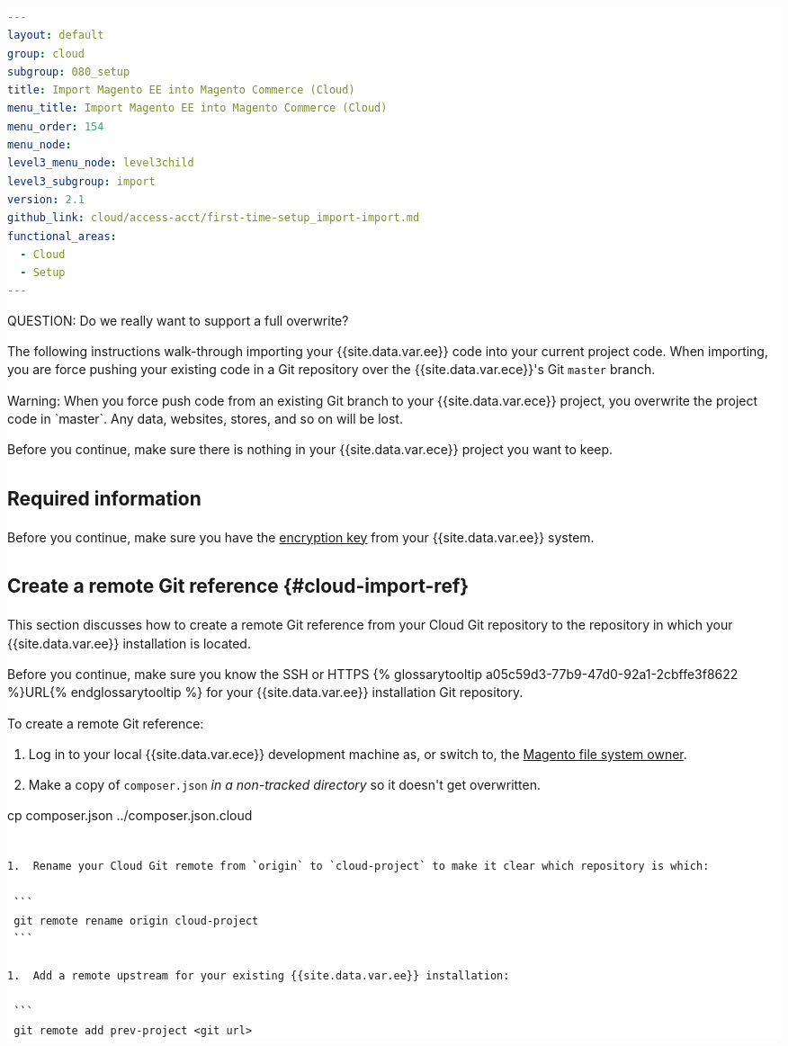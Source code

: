 ```yaml
---
layout: default
group: cloud
subgroup: 080_setup
title: Import Magento EE into Magento Commerce (Cloud)
menu_title: Import Magento EE into Magento Commerce (Cloud)
menu_order: 154
menu_node:
level3_menu_node: level3child
level3_subgroup: import
version: 2.1
github_link: cloud/access-acct/first-time-setup_import-import.md
functional_areas:
  - Cloud
  - Setup
---
```


QUESTION: Do we really want to support a full overwrite?

The following instructions walk-through importing your {{site.data.var.ee}} code into your current project code. When importing, you are force pushing your existing code in a Git repository over the {{site.data.var.ece}}'s Git `master` branch.

<div class="bs-callout bs-callout-warning" id="warning" markdown="1">
Warning: When you force push code from an existing Git branch to your {{site.data.var.ece}} project, you overwrite the project code in `master`. Any data, websites, stores, and so on will be lost.

Before you continue, make sure there is nothing in your {{site.data.var.ece}} project you want to keep.
</div>

## Required information
Before you continue, make sure you have the [encryption key]({{page.baseurl}}/cloud/access-acct/first-time-setup_import-prepare.html) from your {{site.data.var.ee}} system.

## Create a remote Git reference {#cloud-import-ref}
This section discusses how to create a remote Git reference from your Cloud Git repository to the repository in which your {{site.data.var.ee}} installation is located.

Before you continue, make sure you know the SSH or HTTPS {% glossarytooltip a05c59d3-77b9-47d0-92a1-2cbffe3f8622 %}URL{% endglossarytooltip %} for your {{site.data.var.ee}} installation Git repository.

To create a remote Git reference:

1.  Log in to your local {{site.data.var.ece}} development machine as, or switch to, the [Magento file system owner]({{page.baseurl}}/cloud/before/before-workspace-file-sys-owner.html).
1.  Make a copy of `composer.json` _in a non-tracked directory_ so it doesn't get overwritten.

    ```
   cp composer.json ../composer.json.cloud
   ```

1.  Rename your Cloud Git remote from `origin` to `cloud-project` to make it clear which repository is which:

    ```
	git remote rename origin cloud-project
	```

1.  Add a remote upstream for your existing {{site.data.var.ee}} installation:

    ```
    git remote add prev-project <git url>
   ```